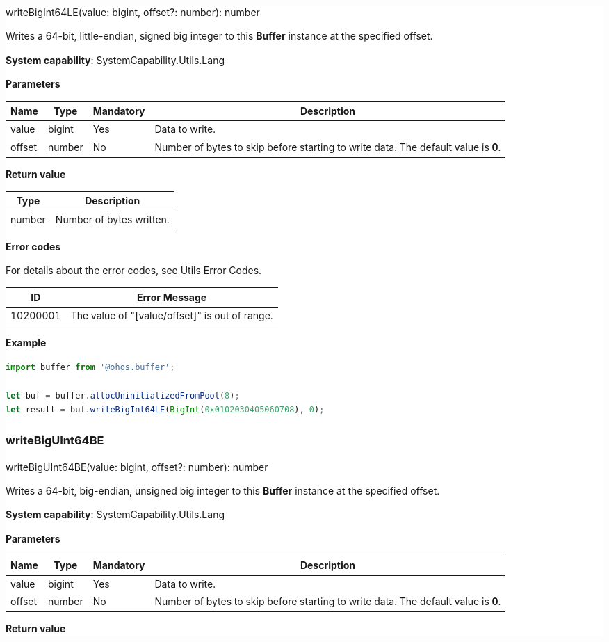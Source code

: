 writeBigInt64LE(value: bigint, offset?: number): number

Writes a 64-bit, little-endian, signed big integer to this **Buffer** instance at the specified offset.

**System capability**: SystemCapability.Utils.Lang

**Parameters**

| Name| Type| Mandatory| Description|
| -------- | -------- | -------- | -------- |
| value | bigint | Yes| Data to write.|
| offset | number | No| Number of bytes to skip before starting to write data. The default value is **0**.|


**Return value**

| Type| Description|
| -------- | -------- |
| number | Number of bytes written.|

**Error codes**

For details about the error codes, see [Utils Error Codes](../errorcodes/errorcode-utils.md).

| ID| Error Message|
| -------- | -------- |
| 10200001 | The value of "[value/offset]" is out of range. |

**Example**

```ts
import buffer from '@ohos.buffer';

let buf = buffer.allocUninitializedFromPool(8);
let result = buf.writeBigInt64LE(BigInt(0x0102030405060708), 0);
```

### writeBigUInt64BE

writeBigUInt64BE(value: bigint, offset?: number): number

Writes a 64-bit, big-endian, unsigned big integer to this **Buffer** instance at the specified offset.

**System capability**: SystemCapability.Utils.Lang

**Parameters**

| Name| Type| Mandatory| Description|
| -------- | -------- | -------- | -------- |
| value | bigint | Yes| Data to write.|
| offset | number | No| Number of bytes to skip before starting to write data. The default value is **0**.|


**Return value**
